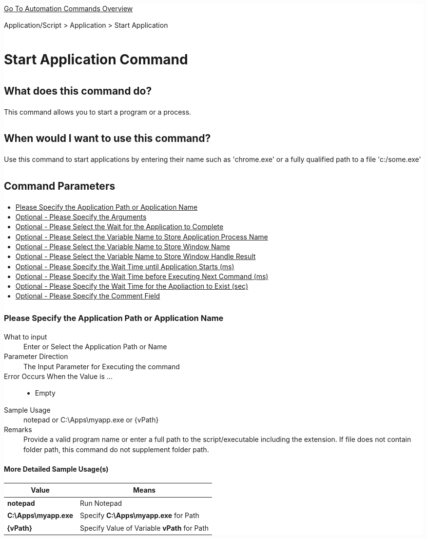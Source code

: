 

[Go To Automation Commands Overview](/automation-commands.md)


Application/Script &gt; Application &gt; Start Application


# Start Application Command


## What does this command do?
This command allows you to start a program or a process.


## When would I want to use this command?
Use this command to start applications by entering their name such as 'chrome.exe' or a fully qualified path to a file 'c:/some.exe'


<a id="param_list"></a>
## Command Parameters
- [Please Specify the Application Path or Application Name](#param_0)
- [Optional - Please Specify the Arguments](#param_1)
- [Optional - Please Select the Wait for the Application to Complete](#param_2)
- [Optional - Please Select the Variable Name to Store Application Process Name](#param_3)
- [Optional - Please Select the Variable Name to Store Window Name](#param_4)
- [Optional - Please Select the Variable Name to Store Window Handle Result](#param_5)
- [Optional - Please Specify the Wait Time until Application Starts (ms)](#param_6)
- [Optional - Please Specify the Wait Time before Executing Next Command (ms)](#param_7)
- [Optional - Please Specify the Wait Time for the Appliaction to Exist (sec)](#param_8)
- [Optional - Please Specify the Comment Field](#param_9)


<a id="param_0"></a>
### Please Specify the Application Path or Application Name


<dl>
<dt>What to input</dt><dd>Enter or Select the Application Path or Name</dd>
<dt>Parameter Direction</dt><dd>The Input Parameter for Executing the command</dd>
<dt>Error Occurs When the Value is ...</dt><dd><ul>
<li>Empty</li>
</ul></dd>
<dt>Sample Usage</dt><dd>notepad or C:\Apps\myapp.exe or {vPath}</dd>
<dt>Remarks</dt><dd>Provide a valid program name or enter a full path to the script/executable including the extension.
If file does not contain folder path, this command do not supplement folder path.</dd>
</dl>




#### More Detailed Sample Usage(s)
| Value | Means |
|---|---|
| <strong>notepad</strong> | Run Notepad |
| <strong>C:\Apps\myapp.exe</strong> | Specify **C:\Apps\myapp.exe** for Path |
| <strong>{vPath}</strong> | Specify Value of Variable **vPath** for Path |

